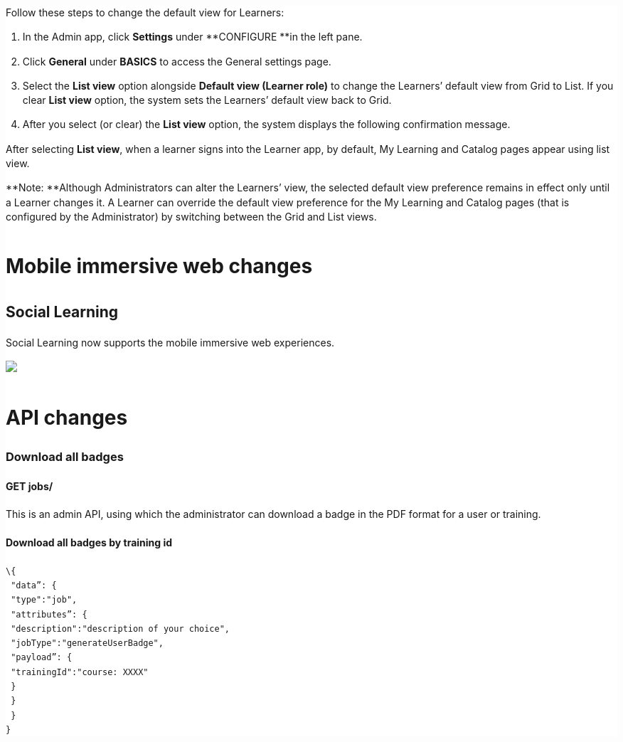 Follow these steps to change the default view for Learners:

1. In the Admin app, click **Settings** under **CONFIGURE **in the left pane.

1. Click **General** under **BASICS** to access the General settings page.

1. Select the **List view** option alongside **Default view (Learner role)** to change the Learners’ default view from Grid to List.&nbsp;If you clear **List view** option, the system sets the Learners’ default view back to Grid.

1. After you select (or clear) the **List view** option, the system displays the following confirmation message.

After selecting **List view**, when a learner signs into the Learner app, by default, My Learning and Catalog pages appear using list view.

**Note: **Although Administrators can alter the Learners’ view, the selected default view preference remains in effect only until a Learner changes it. A Learner can override the default view preference for the My Learning and Catalog pages (that is configured by the Administrator) by switching between the Grid and List views.

# Mobile immersive web changes

## Social Learning

Social Learning now supports the mobile immersive web experiences.

![](assets/mobile-immersive.png) 

# API changes

### Download all badges

#### **GET jobs/**

This is an admin API, using which the administrator can download a badge in the PDF format for a user or training.

#### Download all badges by training id

```
\{ 
 "data”: { 
 "type":"job", 
 "attributes”: { 
 "description":"description of your choice", 
 "jobType":"generateUserBadge", 
 "payload”: { 
 "trainingId":"course: XXXX" 
 } 
 } 
 } 
}
```
